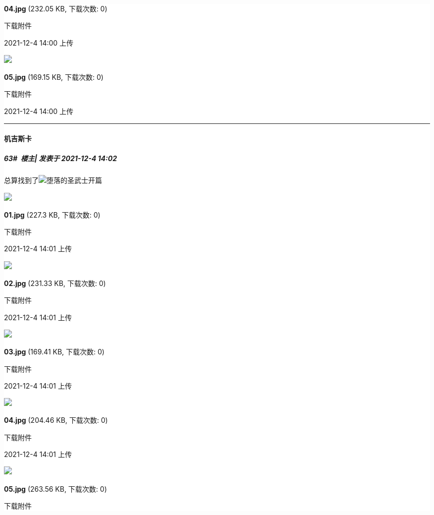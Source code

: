 <strong>04.jpg</strong> (232.05 KB, 下载次数: 0)

下载附件

2021-12-4 14:00 上传

<img src="https://img.saraba1st.com/forum/202112/04/140027hxoqkyqei4iqgfii.jpg" referrerpolicy="no-referrer">

<strong>05.jpg</strong> (169.15 KB, 下载次数: 0)

下载附件

2021-12-4 14:00 上传

*****

####  机吉斯卡  
##### 63#         楼主| 发表于 2021-12-4 14:02

总算找到了<img src="https://static.saraba1st.com/image/smiley/face2017/068.png" referrerpolicy="no-referrer">堕落的圣武士开篇

<img src="https://img.saraba1st.com/forum/202112/04/140154cn2jz4w31t5154en.jpg" referrerpolicy="no-referrer">

<strong>01.jpg</strong> (227.3 KB, 下载次数: 0)

下载附件

2021-12-4 14:01 上传

<img src="https://img.saraba1st.com/forum/202112/04/140154eciommiop2ogzi1g.jpg" referrerpolicy="no-referrer">

<strong>02.jpg</strong> (231.33 KB, 下载次数: 0)

下载附件

2021-12-4 14:01 上传

<img src="https://img.saraba1st.com/forum/202112/04/140154a4ji8losdsb43idd.jpg" referrerpolicy="no-referrer">

<strong>03.jpg</strong> (169.41 KB, 下载次数: 0)

下载附件

2021-12-4 14:01 上传

<img src="https://img.saraba1st.com/forum/202112/04/140154qm77ckzk7m7mf711.jpg" referrerpolicy="no-referrer">

<strong>04.jpg</strong> (204.46 KB, 下载次数: 0)

下载附件

2021-12-4 14:01 上传

<img src="https://img.saraba1st.com/forum/202112/04/140154kkccbk1d3r1j3jf8.jpg" referrerpolicy="no-referrer">

<strong>05.jpg</strong> (263.56 KB, 下载次数: 0)

下载附件
